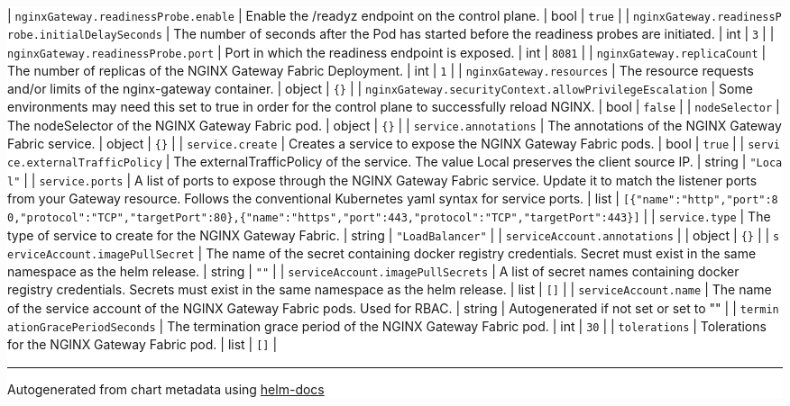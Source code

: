 | `nginxGateway.readinessProbe.enable` | Enable the /readyz endpoint on the control plane. | bool | `true` |
| `nginxGateway.readinessProbe.initialDelaySeconds` | The number of seconds after the Pod has started before the readiness probes are initiated. | int | `3` |
| `nginxGateway.readinessProbe.port` | Port in which the readiness endpoint is exposed. | int | `8081` |
| `nginxGateway.replicaCount` | The number of replicas of the NGINX Gateway Fabric Deployment. | int | `1` |
| `nginxGateway.resources` | The resource requests and/or limits of the nginx-gateway container. | object | `{}` |
| `nginxGateway.securityContext.allowPrivilegeEscalation` | Some environments may need this set to true in order for the control plane to successfully reload NGINX. | bool | `false` |
| `nodeSelector` | The nodeSelector of the NGINX Gateway Fabric pod. | object | `{}` |
| `service.annotations` | The annotations of the NGINX Gateway Fabric service. | object | `{}` |
| `service.create` | Creates a service to expose the NGINX Gateway Fabric pods. | bool | `true` |
| `service.externalTrafficPolicy` | The externalTrafficPolicy of the service. The value Local preserves the client source IP. | string | `"Local"` |
| `service.ports` | A list of ports to expose through the NGINX Gateway Fabric service. Update it to match the listener ports from your Gateway resource. Follows the conventional Kubernetes yaml syntax for service ports. | list | `[{"name":"http","port":80,"protocol":"TCP","targetPort":80},{"name":"https","port":443,"protocol":"TCP","targetPort":443}]` |
| `service.type` | The type of service to create for the NGINX Gateway Fabric. | string | `"LoadBalancer"` |
| `serviceAccount.annotations` |  | object | `{}` |
| `serviceAccount.imagePullSecret` | The name of the secret containing docker registry credentials. Secret must exist in the same namespace as the helm release. | string | `""` |
| `serviceAccount.imagePullSecrets` | A list of secret names containing docker registry credentials. Secrets must exist in the same namespace as the helm release. | list | `[]` |
| `serviceAccount.name` | The name of the service account of the NGINX Gateway Fabric pods. Used for RBAC. | string | Autogenerated if not set or set to "" |
| `terminationGracePeriodSeconds` | The termination grace period of the NGINX Gateway Fabric pod. | int | `30` |
| `tolerations` | Tolerations for the NGINX Gateway Fabric pod. | list | `[]` |

----------------------------------------------
Autogenerated from chart metadata using [helm-docs](https://github.com/norwoodj/helm-docs)
